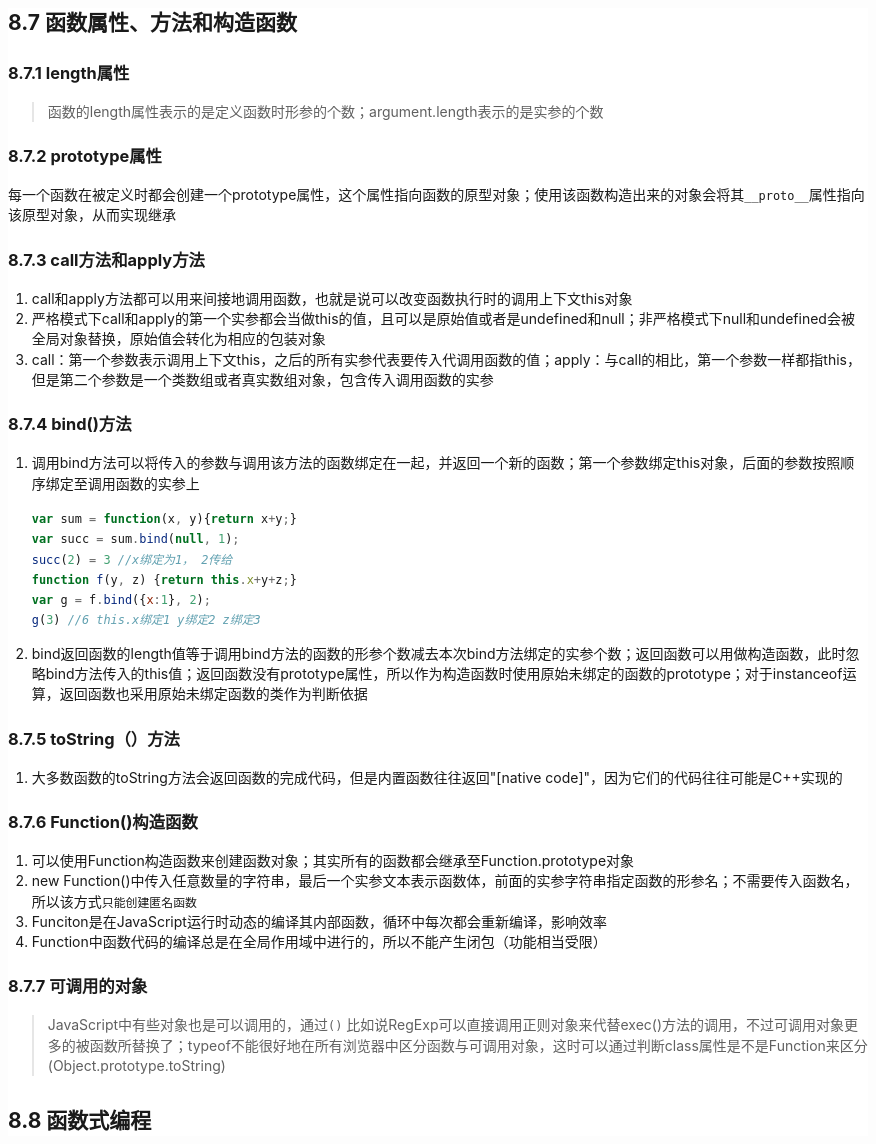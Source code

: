 ## 8.7 函数属性、方法和构造函数

### 8.7.1 length属性

> 函数的length属性表示的是定义函数时形参的个数；argument.length表示的是实参的个数

### 8.7.2 prototype属性

每一个函数在被定义时都会创建一个prototype属性，这个属性指向函数的原型对象；使用该函数构造出来的对象会将其`__proto__`属性指向该原型对象，从而实现继承

### 8.7.3 call方法和apply方法

1. call和apply方法都可以用来间接地调用函数，也就是说可以改变函数执行时的调用上下文this对象
2. 严格模式下call和apply的第一个实参都会当做this的值，且可以是原始值或者是undefined和null；非严格模式下null和undefined会被全局对象替换，原始值会转化为相应的包装对象
3. call：第一个参数表示调用上下文this，之后的所有实参代表要传入代调用函数的值；apply：与call的相比，第一个参数一样都指this，但是第二个参数是一个类数组或者真实数组对象，包含传入调用函数的实参

### 8.7.4 bind()方法

1. 调用bind方法可以将传入的参数与调用该方法的函数绑定在一起，并返回一个新的函数；第一个参数绑定this对象，后面的参数按照顺序绑定至调用函数的实参上

    ```js
    var sum = function(x, y){return x+y;}
    var succ = sum.bind(null, 1);
    succ(2) = 3 //x绑定为1， 2传给
    function f(y, z) {return this.x+y+z;}
    var g = f.bind({x:1}, 2);
    g(3) //6 this.x绑定1 y绑定2 z绑定3
    ```

2. bind返回函数的length值等于调用bind方法的函数的形参个数减去本次bind方法绑定的实参个数；返回函数可以用做构造函数，此时忽略bind方法传入的this值；返回函数没有prototype属性，所以作为构造函数时使用原始未绑定的函数的prototype；对于instanceof运算，返回函数也采用原始未绑定函数的类作为判断依据

### 8.7.5 toString（）方法

1. 大多数函数的toString方法会返回函数的完成代码，但是内置函数往往返回"[native code]"，因为它们的代码往往可能是C++实现的

### 8.7.6 Function()构造函数

1. 可以使用Function构造函数来创建函数对象；其实所有的函数都会继承至Function.prototype对象
2. new Function()中传入任意数量的字符串，最后一个实参文本表示函数体，前面的实参字符串指定函数的形参名；不需要传入函数名，所以该方式`只能创建匿名函数`
3. Funciton是在JavaScript运行时动态的编译其内部函数，循环中每次都会重新编译，影响效率
4. Function中函数代码的编译总是在全局作用域中进行的，所以不能产生闭包（功能相当受限）

### 8.7.7 可调用的对象

  > JavaScript中有些对象也是可以调用的，通过`()` 比如说RegExp可以直接调用正则对象来代替exec()方法的调用，不过可调用对象更多的被函数所替换了；typeof不能很好地在所有浏览器中区分函数与可调用对象，这时可以通过判断class属性是不是Function来区分(Object.prototype.toString)

## 8.8 函数式编程
